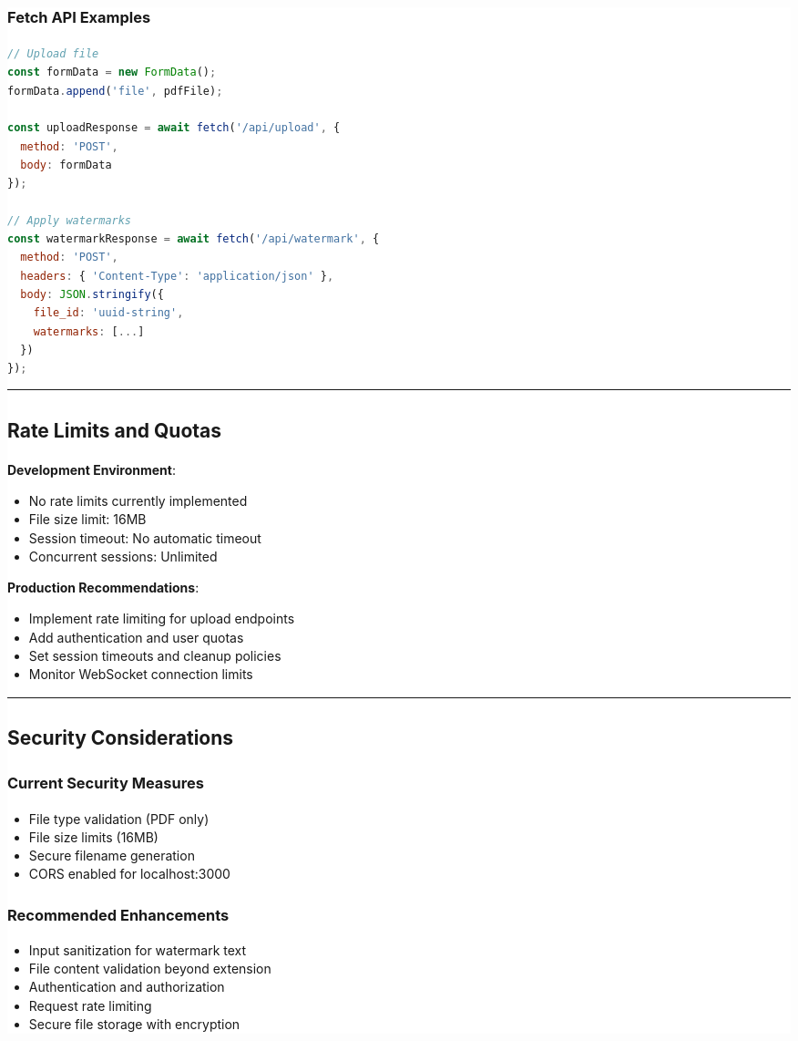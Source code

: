 ### Fetch API Examples
```javascript
// Upload file
const formData = new FormData();
formData.append('file', pdfFile);

const uploadResponse = await fetch('/api/upload', {
  method: 'POST',
  body: formData
});

// Apply watermarks
const watermarkResponse = await fetch('/api/watermark', {
  method: 'POST',
  headers: { 'Content-Type': 'application/json' },
  body: JSON.stringify({
    file_id: 'uuid-string',
    watermarks: [...]
  })
});
```

---

## Rate Limits and Quotas

**Development Environment**:
- No rate limits currently implemented
- File size limit: 16MB
- Session timeout: No automatic timeout
- Concurrent sessions: Unlimited

**Production Recommendations**:
- Implement rate limiting for upload endpoints
- Add authentication and user quotas  
- Set session timeouts and cleanup policies
- Monitor WebSocket connection limits

---

## Security Considerations

### Current Security Measures
- File type validation (PDF only)
- File size limits (16MB)
- Secure filename generation
- CORS enabled for localhost:3000

### Recommended Enhancements
- Input sanitization for watermark text
- File content validation beyond extension
- Authentication and authorization
- Request rate limiting
- Secure file storage with encryption